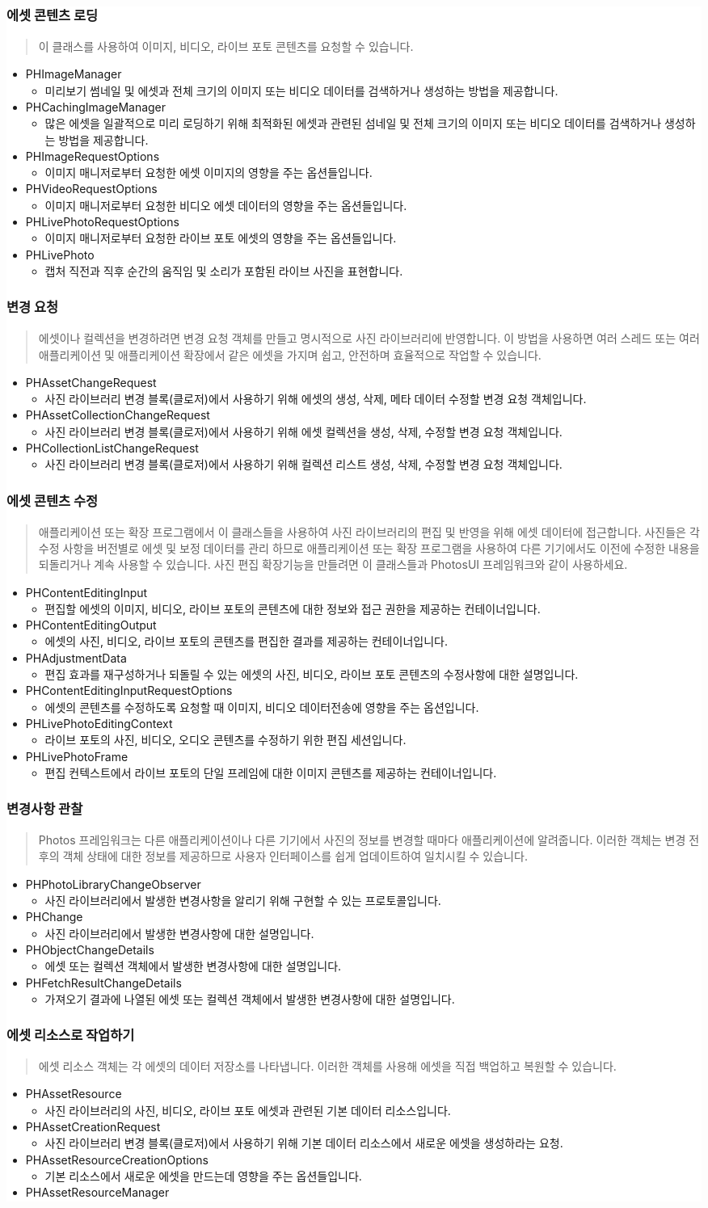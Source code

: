 ### 에셋 콘텐츠 로딩
> 이 클래스를 사용하여 이미지, 비디오, 라이브 포토 콘텐츠를 요청할 수 있습니다.   
 - PHImageManager
    - 미리보기 썸네일 및 에셋과 전체 크기의 이미지 또는 비디오 데이터를 검색하거나 생성하는 방법을 제공합니다.
 - PHCachingImageManager
    - 많은 에셋을 일괄적으로 미리 로딩하기 위해 최적화된 에셋과 관련된 섬네일 및 전체 크기의 이미지 또는 비디오 데이터를 검색하거나 생성하는 방법을 제공합니다.
 - PHImageRequestOptions
    - 이미지 매니저로부터 요청한 에셋 이미지의 영향을 주는 옵션들입니다.
 - PHVideoRequestOptions
    - 이미지 매니저로부터 요청한 비디오 에셋 데이터의 영향을 주는 옵션들입니다.
 - PHLivePhotoRequestOptions
    - 이미지 매니저로부터 요청한 라이브 포토 에셋의 영향을 주는 옵션들입니다.
 - PHLivePhoto
    - 캡처 직전과 직후 순간의 움직임 및 소리가 포함된 라이브 사진을 표현합니다.
### 변경 요청
> 에셋이나 컬렉션을 변경하려면 변경 요청 객체를 만들고 명시적으로 사진 라이브러리에 반영합니다. 이 방법을 사용하면 여러 스레드 또는 여러 애플리케이션 및 애플리케이션 확장에서 같은 에셋을 가지며 쉽고, 안전하며 효율적으로 작업할 수 있습니다.
 - PHAssetChangeRequest
    - 사진 라이브러리 변경 블록(클로저)에서 사용하기 위해 에셋의 생성, 삭제, 메타 데이터 수정할 변경 요청 객체입니다.
 - PHAssetCollectionChangeRequest
    - 사진 라이브러리 변경 블록(클로저)에서 사용하기 위해 에셋 컬렉션을 생성, 삭제, 수정할 변경 요청 객체입니다.
 - PHCollectionListChangeRequest
    - 사진 라이브러리 변경 블록(클로저)에서 사용하기 위해 컬렉션 리스트 생성, 삭제, 수정할 변경 요청 객체입니다.
    

### 에셋 콘텐츠 수정
> 애플리케이션 또는 확장 프로그램에서 이 클래스들을 사용하여 사진 라이브러리의 편집 및 반영을 위해 에셋 데이터에 접근합니다. 사진들은 각 수정 사항을 버전별로 에셋 및 보정 데이터를 관리 하므로 애플리케이션 또는 확장 프로그램을 사용하여 다른 기기에서도 이전에 수정한 내용을 되돌리거나 계속 사용할 수 있습니다. 사진 편집 확장기능을 만들려면 이 클래스들과 PhotosUI 프레임워크와 같이 사용하세요.
 - PHContentEditingInput
    - 편집할 에셋의 이미지, 비디오, 라이브 포토의 콘텐츠에 대한 정보와 접근 권한을 제공하는 컨테이너입니다.
 - PHContentEditingOutput
    - 에셋의 사진, 비디오, 라이브 포토의 콘텐츠를 편집한 결과를 제공하는 컨테이너입니다.
 - PHAdjustmentData
    - 편집 효과를 재구성하거나 되돌릴 수 있는 에셋의 사진, 비디오, 라이브 포토 콘텐츠의 수정사항에 대한 설명입니다.
 - PHContentEditingInputRequestOptions
    - 에셋의 콘텐츠를 수정하도록 요청할 때 이미지, 비디오 데이터전송에 영향을 주는 옵션입니다.
 - PHLivePhotoEditingContext
    - 라이브 포토의 사진, 비디오, 오디오 콘텐츠를 수정하기 위한 편집 세션입니다.
 - PHLivePhotoFrame
    - 편집 컨텍스트에서 라이브 포토의 단일 프레임에 대한 이미지 콘텐츠를 제공하는 컨테이너입니다.
### 변경사항 관찰
> Photos 프레임워크는 다른 애플리케이션이나 다른 기기에서 사진의 정보를 변경할 때마다 애플리케이션에 알려줍니다. 이러한 객체는 변경 전후의 객체 상태에 대한 정보를 제공하므로 사용자 인터페이스를 쉽게 업데이트하여 일치시킬 수 있습니다.
 - PHPhotoLibraryChangeObserver
    - 사진 라이브러리에서 발생한 변경사항을 알리기 위해 구현할 수 있는 프로토콜입니다.
 - PHChange
    - 사진 라이브러리에서 발생한 변경사항에 대한 설명입니다.
 - PHObjectChangeDetails
    - 에셋 또는 컬렉션 객체에서 발생한 변경사항에 대한 설명입니다.
 - PHFetchResultChangeDetails
    - 가져오기 결과에 나열된 에셋 또는 컬렉션 객체에서 발생한 변경사항에 대한 설명입니다.
### 에셋 리소스로 작업하기
> 에셋 리소스 객체는 각 에셋의 데이터 저장소를 나타냅니다. 이러한 객체를 사용해 에셋을 직접 백업하고 복원할 수 있습니다.
 - PHAssetResource
    - 사진 라이브러리의 사진, 비디오, 라이브 포토 에셋과 관련된 기본 데이터 리소스입니다.
 - PHAssetCreationRequest
    - 사진 라이브러리 변경 블록(클로저)에서 사용하기 위해 기본 데이터 리소스에서 새로운 에셋을 생성하라는 요청.
 - PHAssetResourceCreationOptions
    - 기본 리소스에서 새로운 에셋을 만드는데 영향을 주는 옵션들입니다.
 - PHAssetResourceManager